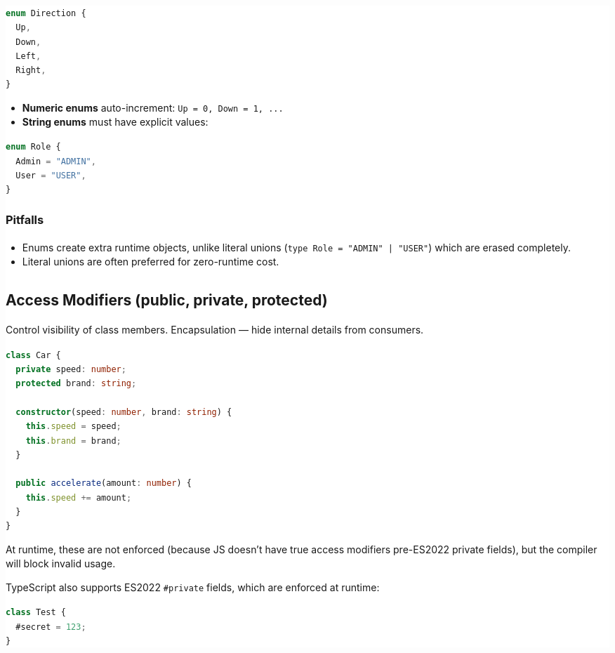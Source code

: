 ```typescript
enum Direction {
  Up,
  Down,
  Left,
  Right,
}
```

- **Numeric enums** auto-increment: `Up = 0, Down = 1, ...`
- **String enums** must have explicit values:

```typescript
enum Role {
  Admin = "ADMIN",
  User = "USER",
}
```

### Pitfalls

- Enums create extra runtime objects, unlike literal unions (`type Role =
"ADMIN" | "USER"`) which are erased completely.
- Literal unions are often preferred for zero-runtime cost.

## Access Modifiers (public, private, protected)

Control visibility of class members. Encapsulation — hide internal details from
consumers.

```typescript
class Car {
  private speed: number;
  protected brand: string;

  constructor(speed: number, brand: string) {
    this.speed = speed;
    this.brand = brand;
  }

  public accelerate(amount: number) {
    this.speed += amount;
  }
}
```

At runtime, these are not enforced (because JS doesn’t have true access
modifiers pre-ES2022 private fields), but the compiler will block invalid usage.

TypeScript also supports ES2022 `#private` fields, which are enforced at
runtime:

```typescript
class Test {
  #secret = 123;
}
```
